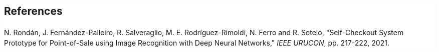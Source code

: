 ## References
N. Rondán, J. Fernández-Palleiro, R. Salveraglio, M. E. Rodríguez-Rimoldi, N. Ferro and R. Sotelo, "Self-Checkout System Prototype for Point-of-Sale using Image Recognition with Deep Neural Networks," *IEEE URUCON*, pp. 217-222, 2021.
  
